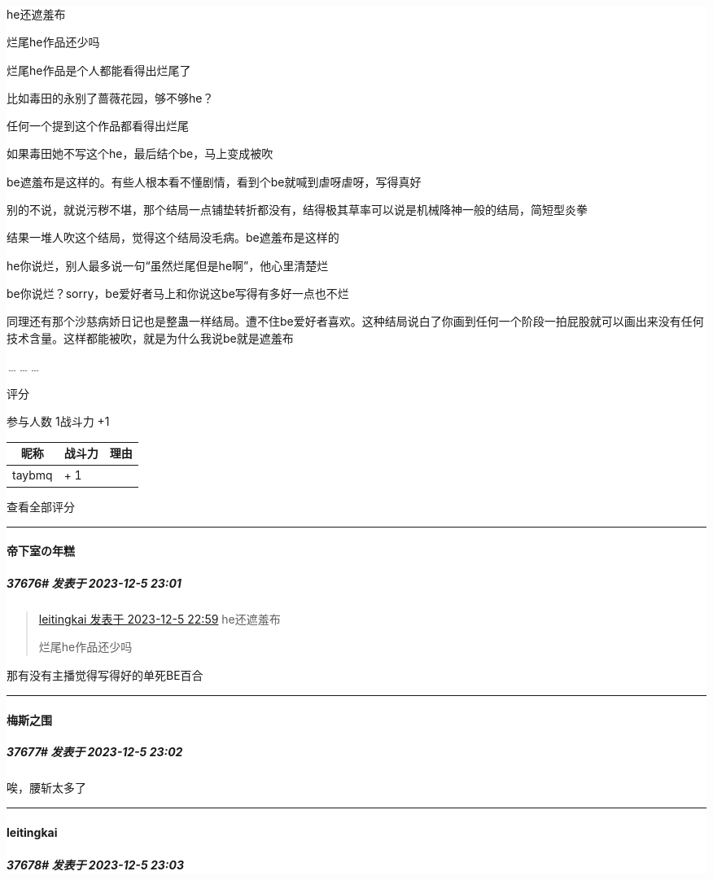he还遮羞布

烂尾he作品还少吗

烂尾he作品是个人都能看得出烂尾了

比如毒田的永别了蔷薇花园，够不够he？

任何一个提到这个作品都看得出烂尾

如果毒田她不写这个he，最后结个be，马上变成被吹

be遮羞布是这样的。有些人根本看不懂剧情，看到个be就喊到虐呀虐呀，写得真好

别的不说，就说污秽不堪，那个结局一点铺垫转折都没有，结得极其草率可以说是机械降神一般的结局，简短型炎拳

结果一堆人吹这个结局，觉得这个结局没毛病。be遮羞布是这样的

he你说烂，别人最多说一句“虽然烂尾但是he啊”，他心里清楚烂

be你说烂？sorry，be爱好者马上和你说这be写得有多好一点也不烂

同理还有那个沙慈病娇日记也是整蛊一样结局。遭不住be爱好者喜欢。这种结局说白了你画到任何一个阶段一拍屁股就可以画出来没有任何技术含量。这样都能被吹，就是为什么我说be就是遮羞布

﹍﹍﹍

评分

 参与人数 1战斗力 +1

|昵称|战斗力|理由|
|----|---|---|
| taybmq| + 1||

查看全部评分

*****

####  帝下室の年糕  
##### 37676#       发表于 2023-12-5 23:01

<blockquote><a href="httphttps://bbs.saraba1st.com/2b/forum.php?mod=redirect&amp;goto=findpost&amp;pid=63235703&amp;ptid=2157296" target="_blank">leitingkai 发表于 2023-12-5 22:59</a>
he还遮羞布

烂尾he作品还少吗</blockquote>
那有没有主播觉得写得好的单死BE百合

*****

####  梅斯之围  
##### 37677#       发表于 2023-12-5 23:02

唉，腰斩太多了


*****

####  leitingkai  
##### 37678#       发表于 2023-12-5 23:03
